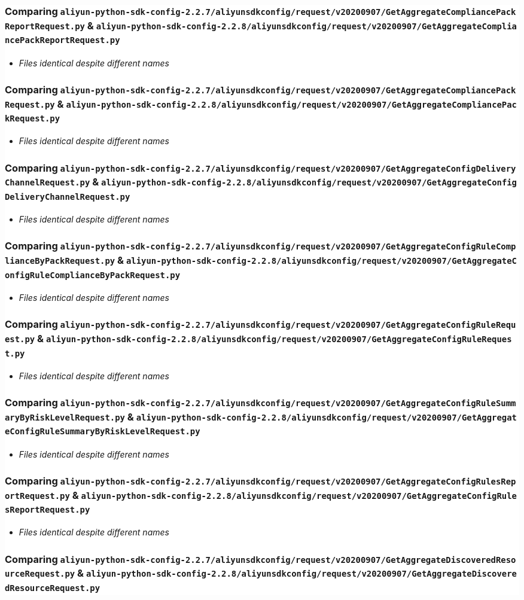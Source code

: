 ### Comparing `aliyun-python-sdk-config-2.2.7/aliyunsdkconfig/request/v20200907/GetAggregateCompliancePackReportRequest.py` & `aliyun-python-sdk-config-2.2.8/aliyunsdkconfig/request/v20200907/GetAggregateCompliancePackReportRequest.py`

 * *Files identical despite different names*

### Comparing `aliyun-python-sdk-config-2.2.7/aliyunsdkconfig/request/v20200907/GetAggregateCompliancePackRequest.py` & `aliyun-python-sdk-config-2.2.8/aliyunsdkconfig/request/v20200907/GetAggregateCompliancePackRequest.py`

 * *Files identical despite different names*

### Comparing `aliyun-python-sdk-config-2.2.7/aliyunsdkconfig/request/v20200907/GetAggregateConfigDeliveryChannelRequest.py` & `aliyun-python-sdk-config-2.2.8/aliyunsdkconfig/request/v20200907/GetAggregateConfigDeliveryChannelRequest.py`

 * *Files identical despite different names*

### Comparing `aliyun-python-sdk-config-2.2.7/aliyunsdkconfig/request/v20200907/GetAggregateConfigRuleComplianceByPackRequest.py` & `aliyun-python-sdk-config-2.2.8/aliyunsdkconfig/request/v20200907/GetAggregateConfigRuleComplianceByPackRequest.py`

 * *Files identical despite different names*

### Comparing `aliyun-python-sdk-config-2.2.7/aliyunsdkconfig/request/v20200907/GetAggregateConfigRuleRequest.py` & `aliyun-python-sdk-config-2.2.8/aliyunsdkconfig/request/v20200907/GetAggregateConfigRuleRequest.py`

 * *Files identical despite different names*

### Comparing `aliyun-python-sdk-config-2.2.7/aliyunsdkconfig/request/v20200907/GetAggregateConfigRuleSummaryByRiskLevelRequest.py` & `aliyun-python-sdk-config-2.2.8/aliyunsdkconfig/request/v20200907/GetAggregateConfigRuleSummaryByRiskLevelRequest.py`

 * *Files identical despite different names*

### Comparing `aliyun-python-sdk-config-2.2.7/aliyunsdkconfig/request/v20200907/GetAggregateConfigRulesReportRequest.py` & `aliyun-python-sdk-config-2.2.8/aliyunsdkconfig/request/v20200907/GetAggregateConfigRulesReportRequest.py`

 * *Files identical despite different names*

### Comparing `aliyun-python-sdk-config-2.2.7/aliyunsdkconfig/request/v20200907/GetAggregateDiscoveredResourceRequest.py` & `aliyun-python-sdk-config-2.2.8/aliyunsdkconfig/request/v20200907/GetAggregateDiscoveredResourceRequest.py`
